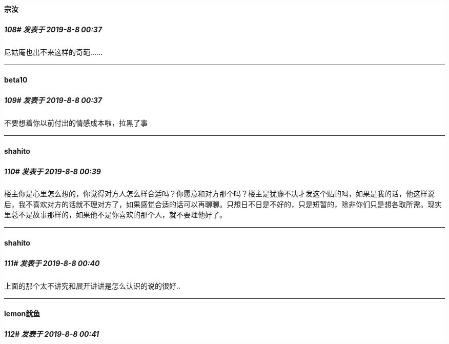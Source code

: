 ####  宗汝  
##### 108#       发表于 2019-8-8 00:37




尼姑庵也出不来这样的奇葩……







-----

####  beta10  
##### 109#       发表于 2019-8-8 00:37




不要想着你以前付出的情感成本啦，拉黑了事







-----

####  shahito  
##### 110#       发表于 2019-8-8 00:39




楼主你是心里怎么想的，你觉得对方人怎么样合适吗？你愿意和对方那个吗？楼主是犹豫不决才发这个贴的吗，如果是我的话，他这样说后，我不喜欢对方的话就不理对方了，如果感觉合适的话可以再聊聊。只想日不日是不好的，只是短暂的，除非你们只是想各取所需。现实里总不是故事那样的，如果他不是你喜欢的那个人，就不要理他好了。







-----

####  shahito  
##### 111#       发表于 2019-8-8 00:40




上面的那个太不讲究和展开讲讲是怎么认识的说的很好..







-----

####  lemon鱿鱼  
##### 112#       发表于 2019-8-8 00:41

